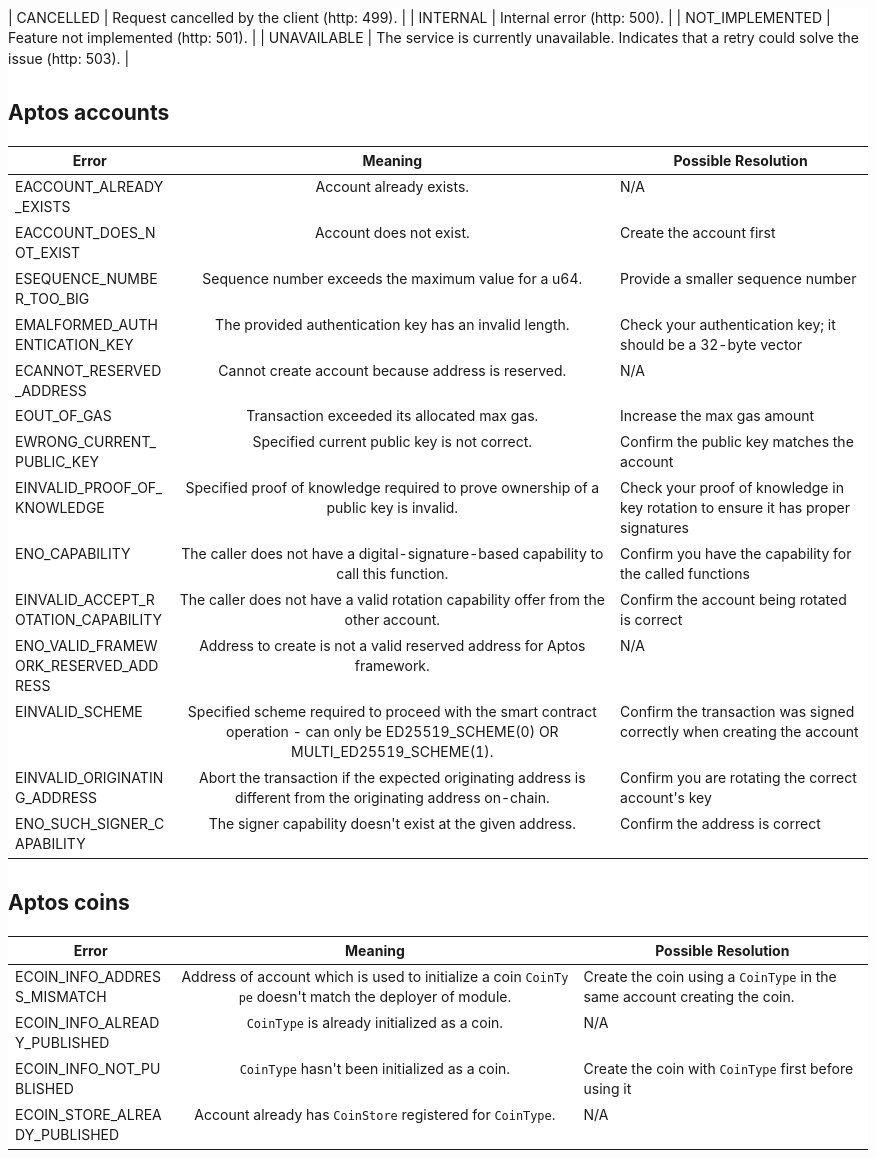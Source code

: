 | CANCELLED          |                          Request cancelled by the client (http: 499).                           |
| INTERNAL           |                                   Internal error (http: 500).                                   |
| NOT_IMPLEMENTED    |                              Feature not implemented (http: 501).                               |
| UNAVAILABLE        | The service is currently unavailable. Indicates that a retry could solve the issue (http: 503). |

## Aptos accounts

| Error                                |                                                              Meaning                                                               | Possible Resolution                                                              |
| ------------------------------------ | :--------------------------------------------------------------------------------------------------------------------------------: | -------------------------------------------------------------------------------- |
| EACCOUNT_ALREADY_EXISTS              |                                                      Account already exists.                                                       | N/A                                                                              |
| EACCOUNT_DOES_NOT_EXIST              |                                                      Account does not exist.                                                       | Create the account first                                                         |
| ESEQUENCE_NUMBER_TOO_BIG             |                                        Sequence number exceeds the maximum value for a u64.                                        | Provide a smaller sequence number                                                |
| EMALFORMED_AUTHENTICATION_KEY        |                                       The provided authentication key has an invalid length.                                       | Check your authentication key; it should be a 32-byte vector                     |
| ECANNOT_RESERVED_ADDRESS             |                                         Cannot create account because address is reserved.                                         | N/A                                                                              |
| EOUT_OF_GAS                          |                                            Transaction exceeded its allocated max gas.                                             | Increase the max gas amount                                                      |
| EWRONG_CURRENT_PUBLIC_KEY            |                                            Specified current public key is not correct.                                            | Confirm the public key matches the account                                       |
| EINVALID_PROOF_OF_KNOWLEDGE          |                        Specified proof of knowledge required to prove ownership of a public key is invalid.                        | Check your proof of knowledge in key rotation to ensure it has proper signatures |
| ENO_CAPABILITY                       |                        The caller does not have a digital-signature-based capability to call this function.                        | Confirm you have the capability for the called functions                         |
| EINVALID_ACCEPT_ROTATION_CAPABILITY  |                         The caller does not have a valid rotation capability offer from the other account.                         | Confirm the account being rotated is correct                                     |
| ENO_VALID_FRAMEWORK_RESERVED_ADDRESS |                               Address to create is not a valid reserved address for Aptos framework.                               | N/A                                                                              |
| EINVALID_SCHEME                      | Specified scheme required to proceed with the smart contract operation - can only be ED25519_SCHEME(0) OR MULTI_ED25519_SCHEME(1). | Confirm the transaction was signed correctly when creating the account           |
| EINVALID_ORIGINATING_ADDRESS         |           Abort the transaction if the expected originating address is different from the originating address on-chain.            | Confirm you are rotating the correct account's key                               |
| ENO_SUCH_SIGNER_CAPABILITY           |                                     The signer capability doesn't exist at the given address.                                      | Confirm the address is correct                                                   |

## Aptos coins

| Error                              |                                                Meaning                                                 | Possible Resolution                                                       |
| ---------------------------------- | :----------------------------------------------------------------------------------------------------: | ------------------------------------------------------------------------- |
| ECOIN_INFO_ADDRESS_MISMATCH        | Address of account which is used to initialize a coin `CoinType` doesn't match the deployer of module. | Create the coin using a `CoinType` in the same account creating the coin. |
| ECOIN_INFO_ALREADY_PUBLISHED       |                              `CoinType` is already initialized as a coin.                              | N/A                                                                       |
| ECOIN_INFO_NOT_PUBLISHED           |                             `CoinType` hasn't been initialized as a coin.                              | Create the coin with `CoinType` first before using it                     |
| ECOIN_STORE_ALREADY_PUBLISHED      |                       Account already has `CoinStore` registered for `CoinType`.                       | N/A                                                                       |
